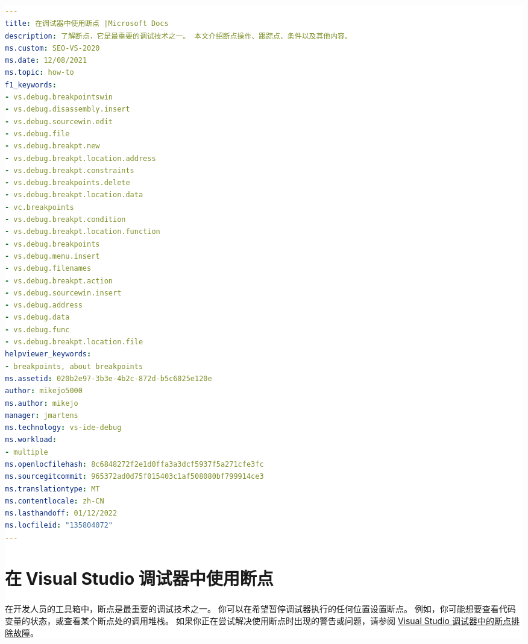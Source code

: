 ```yaml
---
title: 在调试器中使用断点 |Microsoft Docs
description: 了解断点，它是最重要的调试技术之一。 本文介绍断点操作、跟踪点、条件以及其他内容。
ms.custom: SEO-VS-2020
ms.date: 12/08/2021
ms.topic: how-to
f1_keywords:
- vs.debug.breakpointswin
- vs.debug.disassembly.insert
- vs.debug.sourcewin.edit
- vs.debug.file
- vs.debug.breakpt.new
- vs.debug.breakpt.location.address
- vs.debug.breakpt.constraints
- vs.debug.breakpoints.delete
- vs.debug.breakpt.location.data
- vc.breakpoints
- vs.debug.breakpt.condition
- vs.debug.breakpt.location.function
- vs.debug.breakpoints
- vs.debug.menu.insert
- vs.debug.filenames
- vs.debug.breakpt.action
- vs.debug.sourcewin.insert
- vs.debug.address
- vs.debug.data
- vs.debug.func
- vs.debug.breakpt.location.file
helpviewer_keywords:
- breakpoints, about breakpoints
ms.assetid: 020b2e97-3b3e-4b2c-872d-b5c6025e120e
author: mikejo5000
ms.author: mikejo
manager: jmartens
ms.technology: vs-ide-debug
ms.workload:
- multiple
ms.openlocfilehash: 8c6848272f2e1d0ffa3a3dcf5937f5a271cfe3fc
ms.sourcegitcommit: 965372ad0d75f015403c1af508080bf799914ce3
ms.translationtype: MT
ms.contentlocale: zh-CN
ms.lasthandoff: 01/12/2022
ms.locfileid: "135804072"
---
```

# <a name="use-breakpoints-in-the-visual-studio-debugger"></a>在 Visual Studio 调试器中使用断点

在开发人员的工具箱中，断点是最重要的调试技术之一。 你可以在希望暂停调试器执行的任何位置设置断点。 例如，你可能想要查看代码变量的状态，或查看某个断点处的调用堆栈。  如果你正在尝试解决使用断点时出现的警告或问题，请参阅 [Visual Studio 调试器中的断点排除故障](../debugger/troubleshooting-breakpoints.md)。

